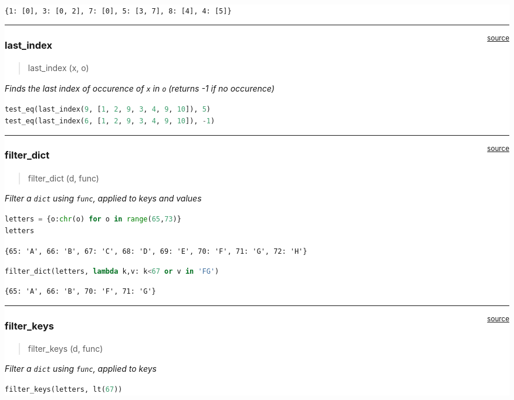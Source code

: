     {1: [0], 3: [0, 2], 7: [0], 5: [3, 7], 8: [4], 4: [5]}

------------------------------------------------------------------------

<a
href="https://github.com/fastai/fastcore/blob/master/fastcore/basics.py#L631"
target="_blank" style="float:right; font-size:smaller">source</a>

### last_index

>  last_index (x, o)

*Finds the last index of occurence of `x` in `o` (returns -1 if no
occurence)*

``` python
test_eq(last_index(9, [1, 2, 9, 3, 4, 9, 10]), 5)
test_eq(last_index(6, [1, 2, 9, 3, 4, 9, 10]), -1)
```

------------------------------------------------------------------------

<a
href="https://github.com/fastai/fastcore/blob/master/fastcore/basics.py#L637"
target="_blank" style="float:right; font-size:smaller">source</a>

### filter_dict

>  filter_dict (d, func)

*Filter a `dict` using `func`, applied to keys and values*

``` python
letters = {o:chr(o) for o in range(65,73)}
letters
```

    {65: 'A', 66: 'B', 67: 'C', 68: 'D', 69: 'E', 70: 'F', 71: 'G', 72: 'H'}

``` python
filter_dict(letters, lambda k,v: k<67 or v in 'FG')
```

    {65: 'A', 66: 'B', 70: 'F', 71: 'G'}

------------------------------------------------------------------------

<a
href="https://github.com/fastai/fastcore/blob/master/fastcore/basics.py#L642"
target="_blank" style="float:right; font-size:smaller">source</a>

### filter_keys

>  filter_keys (d, func)

*Filter a `dict` using `func`, applied to keys*

``` python
filter_keys(letters, lt(67))
```
